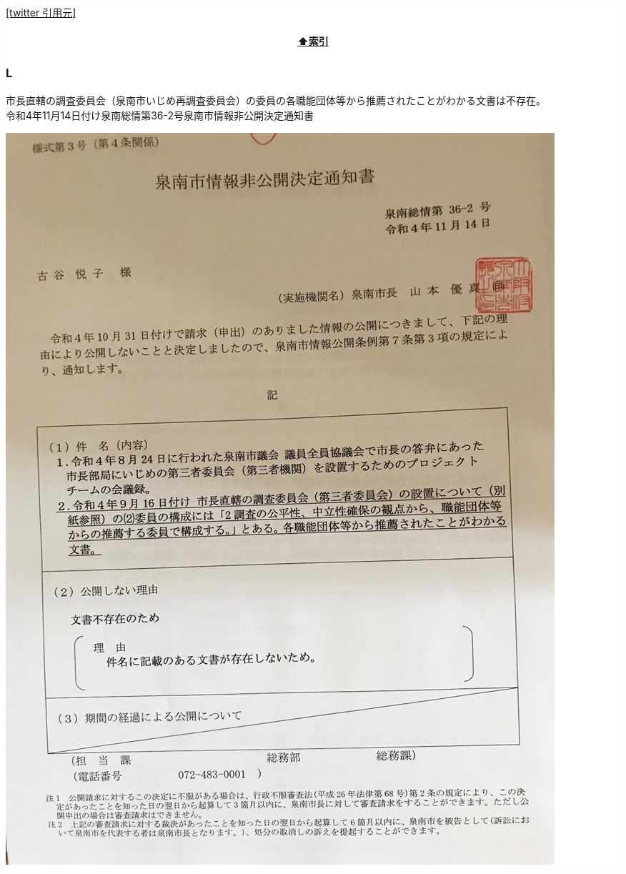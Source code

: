 [[twitter 引用元]](https://twitter.com/readygosennan/status/1624766183760359424)  

<h4 style="text-align:center;"><a href="#索引">⬆索引</a></h4>   

### L

市長直轄の調査委員会（泉南市いじめ再調査委員会）の委員の各職能団体等から推薦されたことがわかる文書は不存在。  
令和4年11月14日付け泉南総情第36-2号泉南市情報非公開決定通知書  

![L](/assets/images/readygo-L.jpg)  
